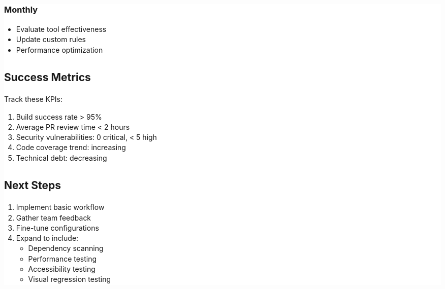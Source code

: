### Monthly
- Evaluate tool effectiveness
- Update custom rules
- Performance optimization

## Success Metrics

Track these KPIs:
1. Build success rate > 95%
2. Average PR review time < 2 hours
3. Security vulnerabilities: 0 critical, < 5 high
4. Code coverage trend: increasing
5. Technical debt: decreasing

## Next Steps

1. Implement basic workflow
2. Gather team feedback
3. Fine-tune configurations
4. Expand to include:
   - Dependency scanning
   - Performance testing
   - Accessibility testing
   - Visual regression testing